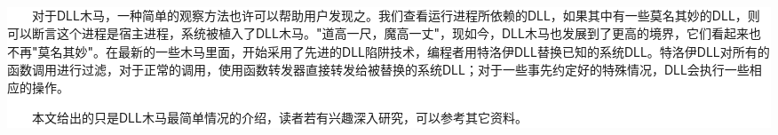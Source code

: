 　　对于DLL木马，一种简单的观察方法也许可以帮助用户发现之。我们查看运行进程所依赖的DLL，如果其中有一些莫名其妙的DLL，则可以断言这个进程是宿主进程，系统被植入了DLL木马。"道高一尺，魔高一丈"，现如今，DLL木马也发展到了更高的境界，它们看起来也不再"莫名其妙"。在最新的一些木马里面，开始采用了先进的DLL陷阱技术，编程者用特洛伊DLL替换已知的系统DLL。特洛伊DLL对所有的函数调用进行过滤，对于正常的调用，使用函数转发器直接转发给被替换的系统DLL；对于一些事先约定好的特殊情况，DLL会执行一些相应的操作。

　　本文给出的只是DLL木马最简单情况的介绍，读者若有兴趣深入研究，可以参考其它资料。
